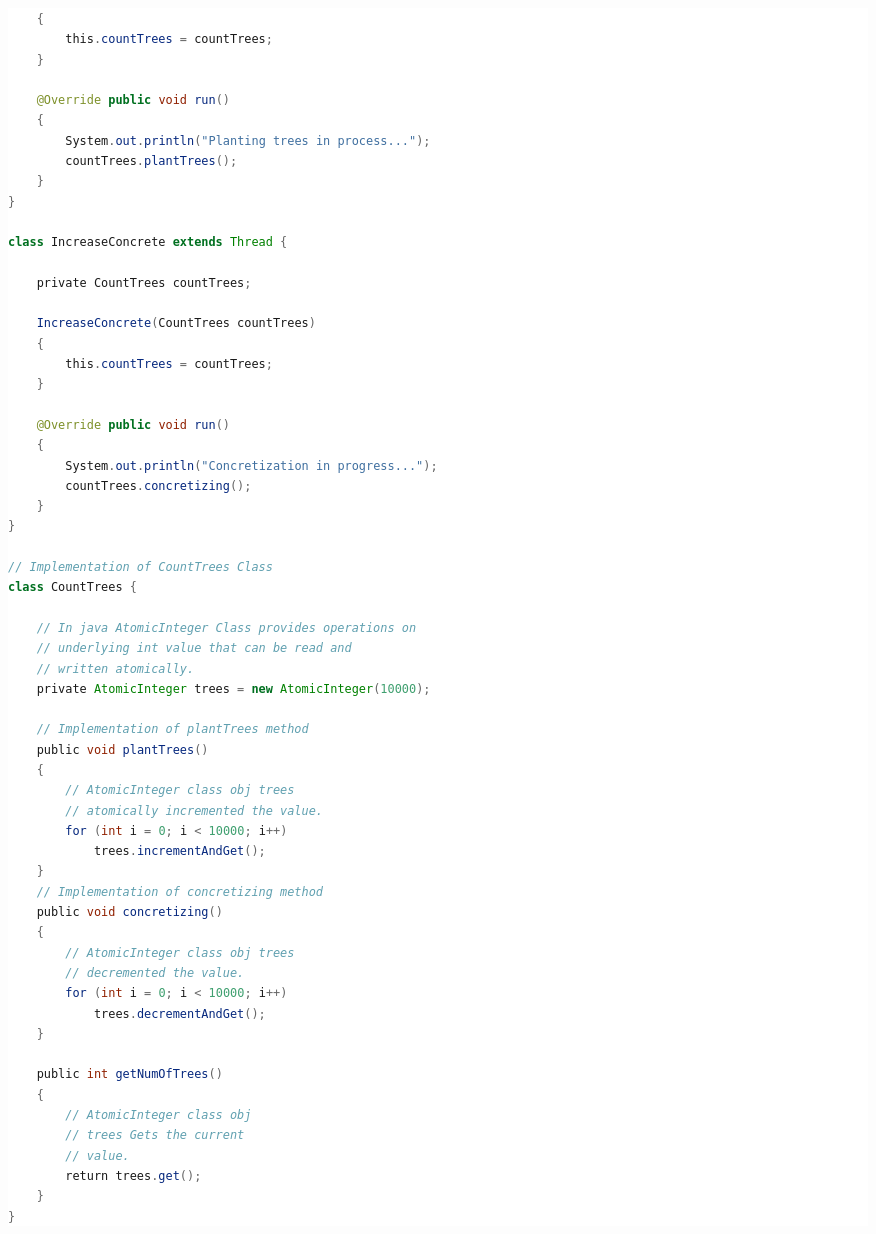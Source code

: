 ```java
    {
        this.countTrees = countTrees;
    }

    @Override public void run()
    {
        System.out.println("Planting trees in process...");
        countTrees.plantTrees();
    }
}

class IncreaseConcrete extends Thread {

    private CountTrees countTrees;

    IncreaseConcrete(CountTrees countTrees)
    {
        this.countTrees = countTrees;
    }

    @Override public void run()
    {
        System.out.println("Concretization in progress...");
        countTrees.concretizing();
    }
}

// Implementation of CountTrees Class
class CountTrees {

    // In java AtomicInteger Class provides operations on
    // underlying int value that can be read and 
    // written atomically.
    private AtomicInteger trees = new AtomicInteger(10000);

    // Implementation of plantTrees method
    public void plantTrees()
    {
        // AtomicInteger class obj trees
        // atomically incremented the value.
        for (int i = 0; i < 10000; i++)
            trees.incrementAndGet();
    }
    // Implementation of concretizing method
    public void concretizing()
    {
        // AtomicInteger class obj trees
        // decremented the value.
        for (int i = 0; i < 10000; i++)
            trees.decrementAndGet();
    }

    public int getNumOfTrees()
    {
        // AtomicInteger class obj
        // trees Gets the current
        // value.
        return trees.get();
    }
}
```
